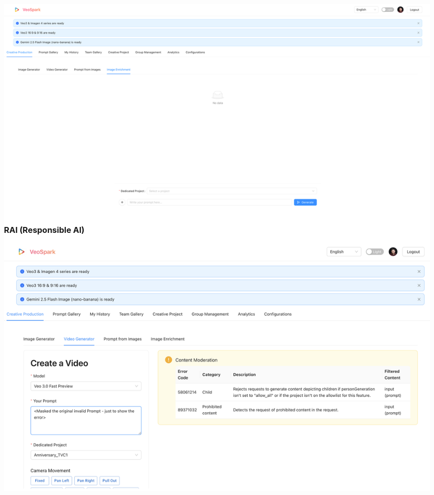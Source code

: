 ![Gemini 2.5 Flash Image Page](screenshots/Gemini2.5FlashImage.png)

### RAI (Responsible AI)
![RAI](screenshots/RAI.png)
